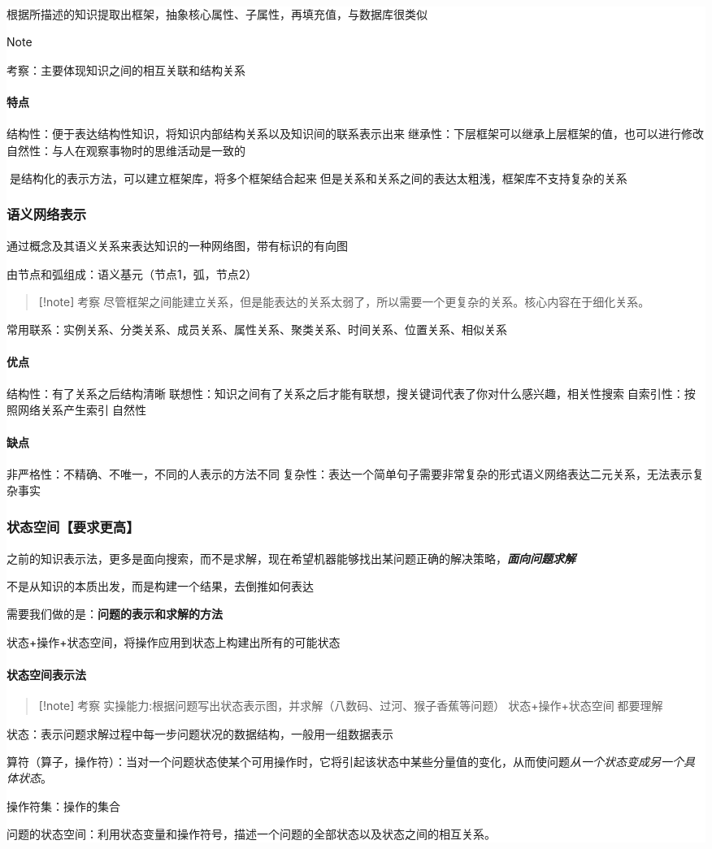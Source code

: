 根据所描述的知识提取出框架，抽象核心属性、子属性，再填充值，与数据库很类似

>[!note] 
>考察：主要体现知识之间的相互关联和结构关系

#### 特点
结构性：便于表达结构性知识，将知识内部结构关系以及知识间的联系表示出来
继承性：下层框架可以继承上层框架的值，也可以进行修改
自然性：与人在观察事物时的思维活动是一致的

​	是结构化的表示方法，可以建立框架库，将多个框架结合起来
   但是关系和关系之间的表达太粗浅，框架库不支持复杂的关系

### 语义网络表示
通过概念及其语义关系来表达知识的一种网络图，带有标识的有向图

由节点和弧组成：语义基元（节点1，弧，节点2）

>[!note] 考察
尽管框架之间能建立关系，但是能表达的关系太弱了，所以需要一个更复杂的关系。核心内容在于细化关系。


常用联系：实例关系、分类关系、成员关系、属性关系、聚类关系、时间关系、位置关系、相似关系

#### 优点
结构性：有了关系之后结构清晰
联想性：知识之间有了关系之后才能有联想，搜关键词代表了你对什么感兴趣，相关性搜索
自索引性：按照网络关系产生索引
自然性
#### 缺点
非严格性：不精确、不唯一，不同的人表示的方法不同
复杂性：表达一个简单句子需要非常复杂的形式
​语义网络表达二元关系，无法表示复杂事实

### 状态空间【要求更高】

   之前的知识表示法，更多是面向搜索，而不是求解，现在希望机器能够找出某问题正确的解决策略，***面向问题求解***

   不是从知识的本质出发，而是构建一个结果，去倒推如何表达

   需要我们做的是：**问题的表示和求解的方法**

   状态+操作+状态空间，将操作应用到状态上构建出所有的可能状态
   
#### 状态空间表示法

>[!note] 考察
实操能力:根据问题写出状态表示图，并求解（八数码、过河、猴子香蕉等问题）
状态+操作+状态空间 都要理解

状态：表示问题求解过程中每一步问题状况的数据结构，一般用一组数据表示

算符（算子，操作符）：当对一个问题状态使某个可用操作时，它将引起该状态中某些分量值的变化，从而使问题*从一个状态变成另一个具体状态*。

操作符集：操作的集合

问题的状态空间：利用状态变量和操作符号，描述一个问题的全部状态以及状态之间的相互关系。
